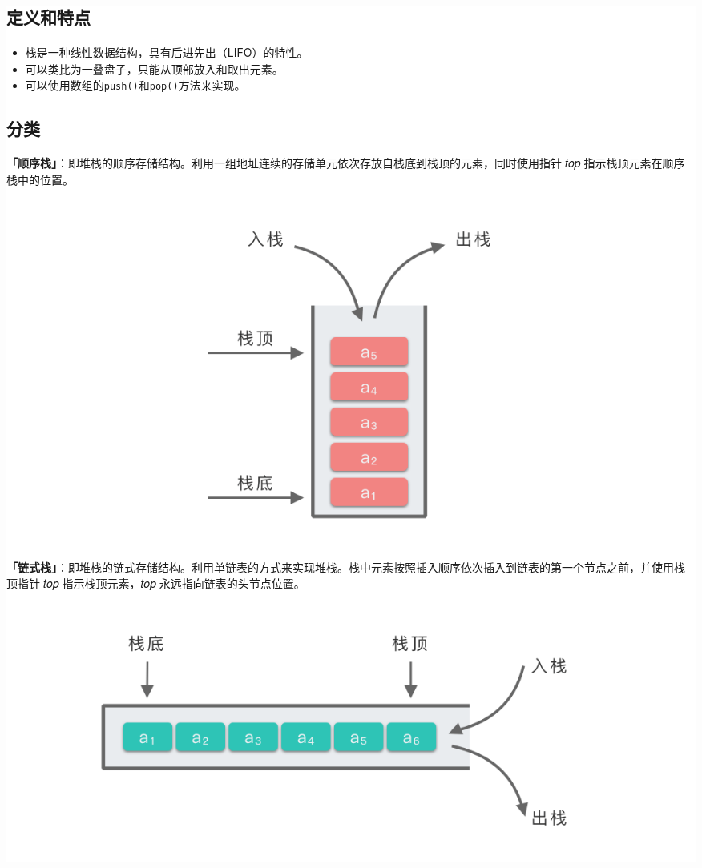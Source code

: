 

## 定义和特点

* 栈是一种线性数据结构，具有后进先出（LIFO）的特性。
*  可以类比为一叠盘子，只能从顶部放入和取出元素。
* 可以使用数组的`push()`和`pop()`方法来实现。





## 分类

**「顺序栈」**：即堆栈的顺序存储结构。利用一组地址连续的存储单元依次存放自栈底到栈顶的元素，同时使用指针 𝑡𝑜𝑝 指示栈顶元素在顺序栈中的位置。

![堆栈结构](../../images/202405092243204.png)

**「链式栈」**：即堆栈的链式存储结构。利用单链表的方式来实现堆栈。栈中元素按照插入顺序依次插入到链表的第一个节点之前，并使用栈顶指针 𝑡𝑜𝑝 指示栈顶元素，𝑡𝑜𝑝 永远指向链表的头节点位置。

![堆栈的顺序存储](../../images/202405092243306.png)

